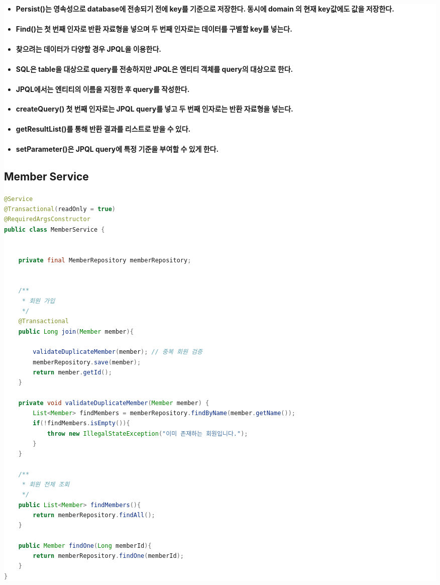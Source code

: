 - #### Persist()는 영속성으로 database에 전송되기 전에 key를 기준으로 저장한다. 동시에 domain 의 현재 key값에도 값을 저장한다.

- #### Find()는 첫 번째 인자로 반환 자료형을 넣으며 두 번째 인자로는 데이터를 구별할 key를 넣는다.

- #### 찾으려는 데이터가 다양할 경우 JPQL을 이용한다.

- #### SQL은 table을 대상으로 query를 전송하지만 JPQL은 엔티티 객체를 query의 대상으로 한다.

- #### JPQL에서는 엔티티의 이름을 지정한 후 query를 작성한다.

- #### createQuery() 첫 번째 인자로는 JPQL query를 넣고 두 번째 인자로는 반환 자료형을 넣는다.

- #### getResultList()를 통해 반환 결과를 리스트로 받을 수 있다.

- #### setParameter()은 JPQL query에 특정 기준을 부여할 수 있게 한다.



## Member Service



```java
@Service
@Transactional(readOnly = true)
@RequiredArgsConstructor
public class MemberService {


    private final MemberRepository memberRepository;


    /**
     * 회원 가입
     */
    @Transactional
    public Long join(Member member){

        validateDuplicateMember(member); // 중복 회원 검증
        memberRepository.save(member);
        return member.getId();
    }

    private void validateDuplicateMember(Member member) {
        List<Member> findMembers = memberRepository.findByName(member.getName());
        if(!findMembers.isEmpty()){
            throw new IllegalStateException("이미 존재하는 회원입니다.");
        }
    }

    /**
     * 회원 전체 조회
     */
    public List<Member> findMembers(){
        return memberRepository.findAll();
    }

    public Member findOne(Long memberId){
        return memberRepository.findOne(memberId);
    }
}

```
